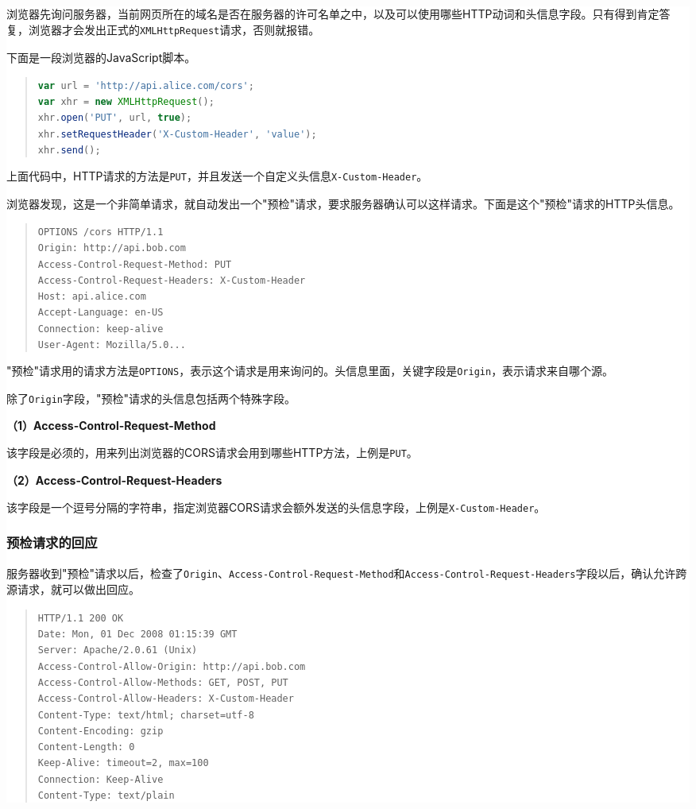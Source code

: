 浏览器先询问服务器，当前网页所在的域名是否在服务器的许可名单之中，以及可以使用哪些HTTP动词和头信息字段。只有得到肯定答复，浏览器才会发出正式的`XMLHttpRequest`请求，否则就报错。

下面是一段浏览器的JavaScript脚本。

> ```javascript
> var url = 'http://api.alice.com/cors';
> var xhr = new XMLHttpRequest();
> xhr.open('PUT', url, true);
> xhr.setRequestHeader('X-Custom-Header', 'value');
> xhr.send();
> ```

上面代码中，HTTP请求的方法是`PUT`，并且发送一个自定义头信息`X-Custom-Header`。

浏览器发现，这是一个非简单请求，就自动发出一个"预检"请求，要求服务器确认可以这样请求。下面是这个"预检"请求的HTTP头信息。

> ```http
> OPTIONS /cors HTTP/1.1
> Origin: http://api.bob.com
> Access-Control-Request-Method: PUT
> Access-Control-Request-Headers: X-Custom-Header
> Host: api.alice.com
> Accept-Language: en-US
> Connection: keep-alive
> User-Agent: Mozilla/5.0...
> ```

"预检"请求用的请求方法是`OPTIONS`，表示这个请求是用来询问的。头信息里面，关键字段是`Origin`，表示请求来自哪个源。

除了`Origin`字段，"预检"请求的头信息包括两个特殊字段。

**（1）Access-Control-Request-Method**

该字段是必须的，用来列出浏览器的CORS请求会用到哪些HTTP方法，上例是`PUT`。

**（2）Access-Control-Request-Headers**

该字段是一个逗号分隔的字符串，指定浏览器CORS请求会额外发送的头信息字段，上例是`X-Custom-Header`。

###  预检请求的回应

服务器收到"预检"请求以后，检查了`Origin`、`Access-Control-Request-Method`和`Access-Control-Request-Headers`字段以后，确认允许跨源请求，就可以做出回应。

> ```http
> HTTP/1.1 200 OK
> Date: Mon, 01 Dec 2008 01:15:39 GMT
> Server: Apache/2.0.61 (Unix)
> Access-Control-Allow-Origin: http://api.bob.com
> Access-Control-Allow-Methods: GET, POST, PUT
> Access-Control-Allow-Headers: X-Custom-Header
> Content-Type: text/html; charset=utf-8
> Content-Encoding: gzip
> Content-Length: 0
> Keep-Alive: timeout=2, max=100
> Connection: Keep-Alive
> Content-Type: text/plain
> ```
